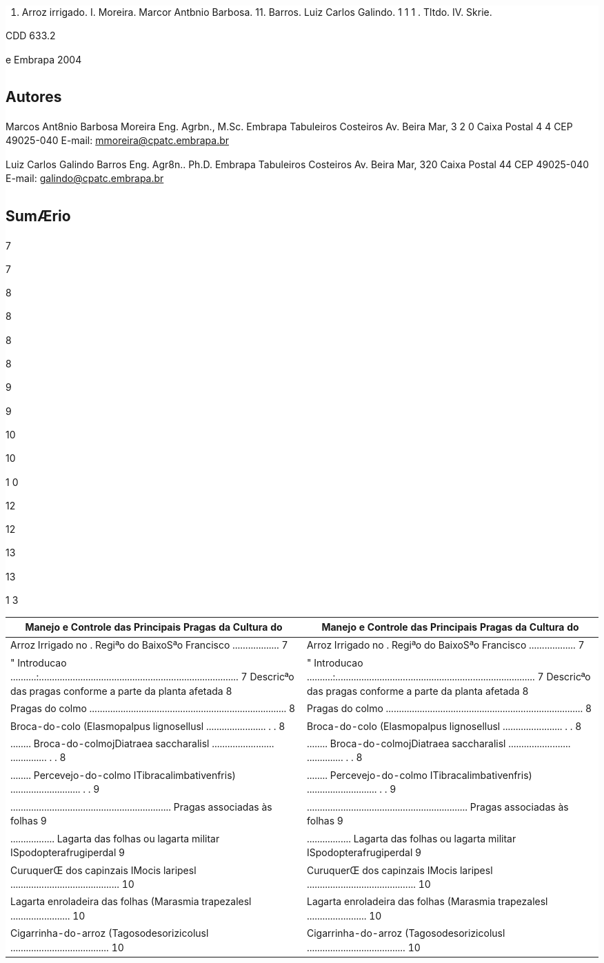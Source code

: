 1. Arroz irrigado.  I.  Moreira. Marcor Antbnio Barbosa. 11. Barros. Luiz Carlos Galindo. 1 1 1 .   Tltdo. IV. Skrie.

CDD 633.2



e Embrapa 2004

## Autores

Marcos Ant8nio Barbosa Moreira Eng. Agrbn., M.Sc. Embrapa Tabuleiros Costeiros Av.  Beira Mar,  3 2 0 Caixa Postal 4 4 CEP 49025-040 E-mail: mmoreira@cpatc.embrapa.br

Luiz Carlos Galindo Barros Eng. Agr8n..  Ph.D. Embrapa Tabuleiros Costeiros Av.  Beira Mar,  320 Caixa Postal 44 CEP 49025-040 E-mail: galindo@cpatc.embrapa.br

## SumÆrio

7

7

8

8

8

8

9

9

10

10

1 0

12

12

13

13

1 3

| Manejo e Controle das Principais Pragas da Cultura do                                                                                                             | Manejo e Controle das Principais Pragas da Cultura do                                                                                                             |
|-------------------------------------------------------------------------------------------------------------------------------------------------------------------|-------------------------------------------------------------------------------------------------------------------------------------------------------------------|
| Arroz Irrigado no . Regiªo do BaixoSªo Francisco .................. 7                                                                                             | Arroz Irrigado no . Regiªo do BaixoSªo Francisco .................. 7                                                                                             |
| " Introducao ..........:............................................................................. 7 Descricªo das pragas conforme a parte da planta afetada 8 | " Introducao ..........:............................................................................. 7 Descricªo das pragas conforme a parte da planta afetada 8 |
| Pragas do colmo ............................................................................ 8                                                                    | Pragas do colmo ............................................................................ 8                                                                    |
| Broca-do-colo (Elasmopalpus lignosellusl ....................... . . 8                                                                                            | Broca-do-colo (Elasmopalpus lignosellusl ....................... . . 8                                                                                            |
| ........ Broca-do-colmojDiatraea saccharalisl ........................ .............. . . 8                                                                       | ........ Broca-do-colmojDiatraea saccharalisl ........................ .............. . . 8                                                                       |
| ........ Percevejo-do-colmo ITibracalimbativenfris) ........................... . . 9                                                                             | ........ Percevejo-do-colmo ITibracalimbativenfris) ........................... . . 9                                                                             |
| .............................................................. Pragas associadas às folhas 9                                                                      | .............................................................. Pragas associadas às folhas 9                                                                      |
| ................. Lagarta das folhas ou lagarta militar ISpodopterafrugiperdal 9                                                                                  | ................. Lagarta das folhas ou lagarta militar ISpodopterafrugiperdal 9                                                                                  |
| CuruquerŒ dos capinzais IMocis laripesl .......................................... 10                                                                             | CuruquerŒ dos capinzais IMocis laripesl .......................................... 10                                                                             |
| Lagarta enroladeira das folhas (Marasmia trapezalesl ....................... 10                                                                                   | Lagarta enroladeira das folhas (Marasmia trapezalesl ....................... 10                                                                                   |
| Cigarrinha-do-arroz (Tagosodesorizicolusl ...................................... 10                                                                               | Cigarrinha-do-arroz (Tagosodesorizicolusl ...................................... 10                                                                               |